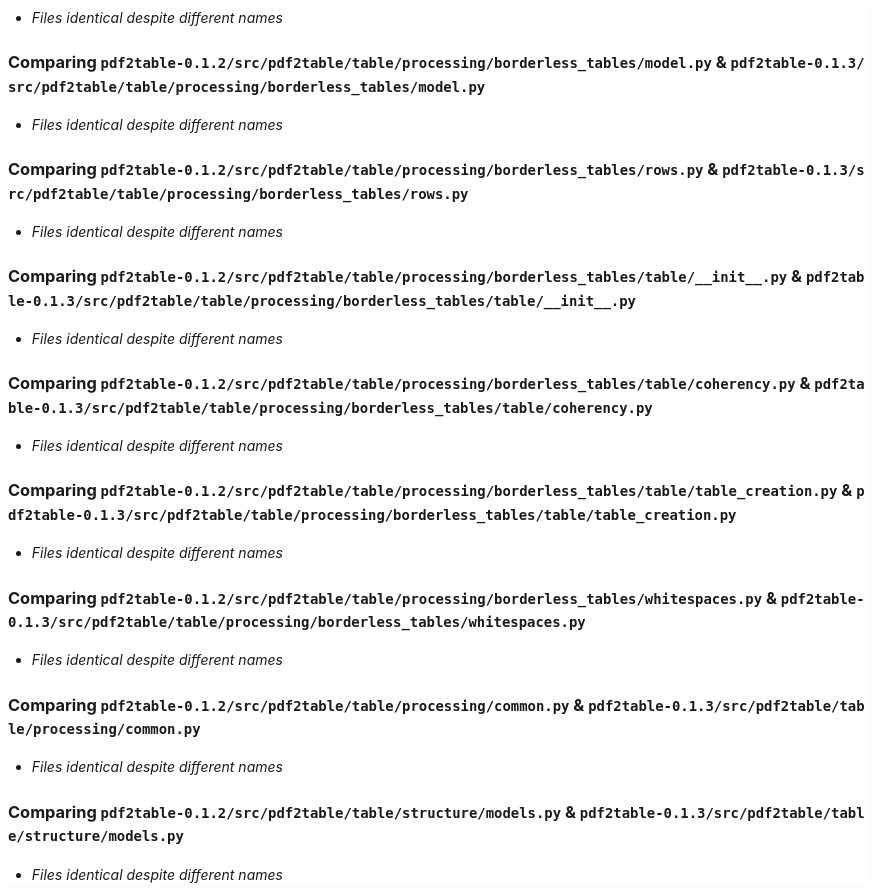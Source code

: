  * *Files identical despite different names*

### Comparing `pdf2table-0.1.2/src/pdf2table/table/processing/borderless_tables/model.py` & `pdf2table-0.1.3/src/pdf2table/table/processing/borderless_tables/model.py`

 * *Files identical despite different names*

### Comparing `pdf2table-0.1.2/src/pdf2table/table/processing/borderless_tables/rows.py` & `pdf2table-0.1.3/src/pdf2table/table/processing/borderless_tables/rows.py`

 * *Files identical despite different names*

### Comparing `pdf2table-0.1.2/src/pdf2table/table/processing/borderless_tables/table/__init__.py` & `pdf2table-0.1.3/src/pdf2table/table/processing/borderless_tables/table/__init__.py`

 * *Files identical despite different names*

### Comparing `pdf2table-0.1.2/src/pdf2table/table/processing/borderless_tables/table/coherency.py` & `pdf2table-0.1.3/src/pdf2table/table/processing/borderless_tables/table/coherency.py`

 * *Files identical despite different names*

### Comparing `pdf2table-0.1.2/src/pdf2table/table/processing/borderless_tables/table/table_creation.py` & `pdf2table-0.1.3/src/pdf2table/table/processing/borderless_tables/table/table_creation.py`

 * *Files identical despite different names*

### Comparing `pdf2table-0.1.2/src/pdf2table/table/processing/borderless_tables/whitespaces.py` & `pdf2table-0.1.3/src/pdf2table/table/processing/borderless_tables/whitespaces.py`

 * *Files identical despite different names*

### Comparing `pdf2table-0.1.2/src/pdf2table/table/processing/common.py` & `pdf2table-0.1.3/src/pdf2table/table/processing/common.py`

 * *Files identical despite different names*

### Comparing `pdf2table-0.1.2/src/pdf2table/table/structure/models.py` & `pdf2table-0.1.3/src/pdf2table/table/structure/models.py`

 * *Files identical despite different names*
